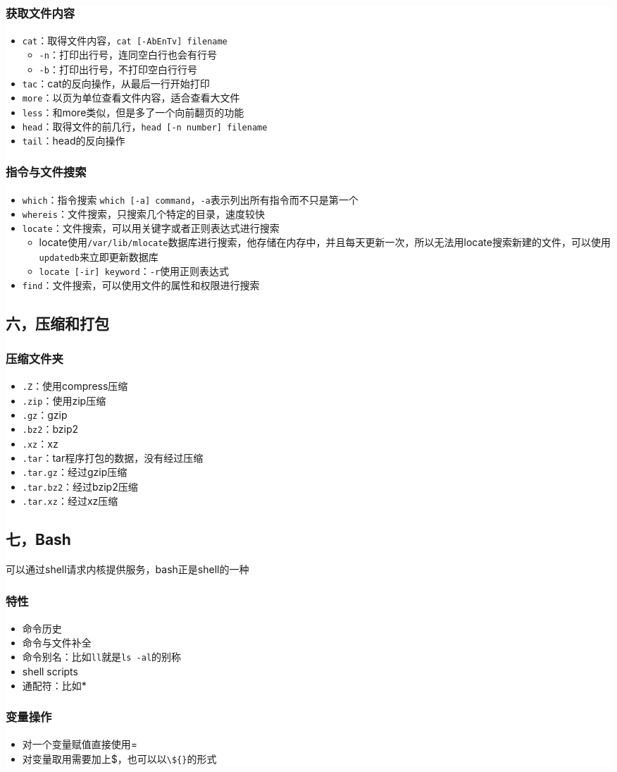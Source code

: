 ### 获取文件内容

- `cat`：取得文件内容，`cat [-AbEnTv] filename`
  - `-n`：打印出行号，连同空白行也会有行号
  - `-b`：打印出行号，不打印空白行行号
- `tac`：cat的反向操作，从最后一行开始打印
- `more`：以页为单位查看文件内容，适合查看大文件
- `less`：和more类似，但是多了一个向前翻页的功能
- `head`：取得文件的前几行，`head [-n number] filename`
- `tail`：head的反向操作

### 指令与文件搜索

- `which`：指令搜索 `which [-a] command`，`-a`表示列出所有指令而不只是第一个
- `whereis`：文件搜索，只搜索几个特定的目录，速度较快
- `locate`：文件搜索，可以用关键字或者正则表达式进行搜索
  - locate使用`/var/lib/mlocate`数据库进行搜索，他存储在内存中，并且每天更新一次，所以无法用locate搜索新建的文件，可以使用`updatedb`来立即更新数据库
  - `locate [-ir] keyword`：`-r`使用正则表达式
- `find`：文件搜索，可以使用文件的属性和权限进行搜索

## 六，压缩和打包

### 压缩文件夹

- `.Z`：使用compress压缩
- `.zip`：使用zip压缩
- `.gz`：gzip
- `.bz2`：bzip2
- `.xz`：xz
- `.tar`：tar程序打包的数据，没有经过压缩
- `.tar.gz`：经过gzip压缩
- `.tar.bz2`：经过bzip2压缩
- `.tar.xz`：经过xz压缩

## 七，Bash

可以通过shell请求内核提供服务，bash正是shell的一种

### 特性

- 命令历史
- 命令与文件补全
- 命令别名：比如`ll`就是`ls -al`的别称
- shell scripts
- 通配符：比如*

### 变量操作

- 对一个变量赋值直接使用=
- 对变量取用需要加上$，也可以以`\${}`的形式
